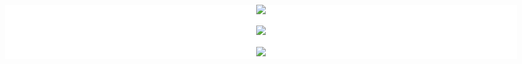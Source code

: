<p align="center">
<img src="./Images/firebase_12.png" width="750">
</p>

<p align="center">
<img src="./Images/firebase_13.png" width="750">
</p>

<p align="center">
<img src="./Images/firebase_14.png" width="750">
</p>

